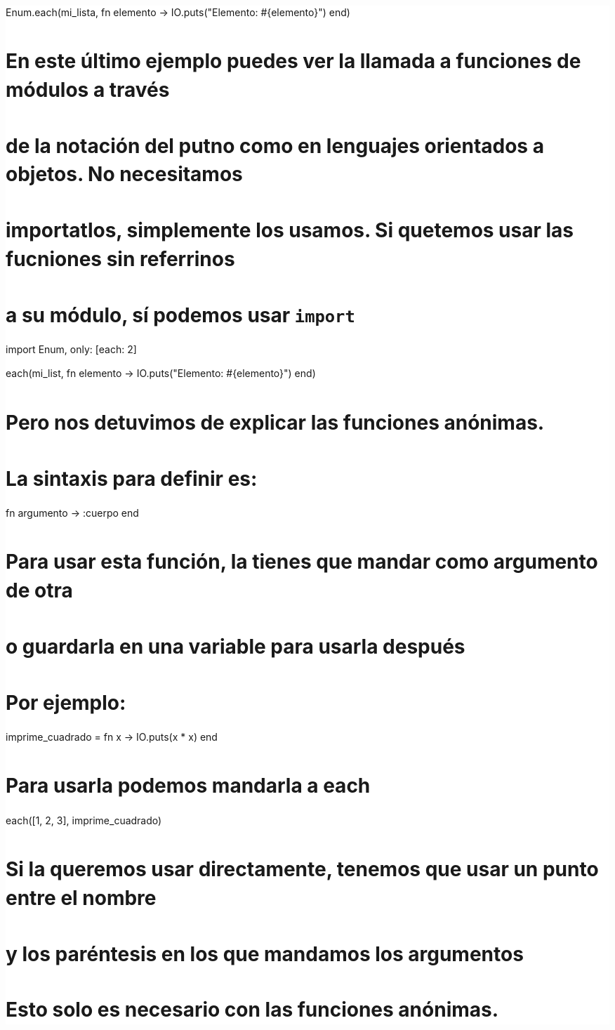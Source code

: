 Enum.each(mi_lista, fn elemento -> IO.puts("Elemento: #{elemento}") end)

# En este último ejemplo puedes ver la llamada a funciones de módulos a través
# de la notación del putno como en lenguajes orientados a objetos. No necesitamos
# importatlos, simplemente los usamos. Si quetemos usar las fucniones sin referrinos
# a su módulo, sí podemos usar `import`

import Enum, only: [each: 2]

each(mi_list, fn elemento -> IO.puts("Elemento: #{elemento}") end)

# Pero nos detuvimos de explicar las funciones anónimas.
# La sintaxis para definir es:

fn argumento -> :cuerpo end

# Para usar esta función, la tienes que mandar como argumento de otra
# o guardarla en una variable para usarla después
# Por ejemplo:

imprime_cuadrado = fn x -> IO.puts(x * x) end

# Para usarla podemos mandarla a each

each([1, 2, 3], imprime_cuadrado)

# Si la queremos usar directamente, tenemos que usar un punto entre el nombre
# y los paréntesis en los que mandamos los argumentos
# Esto solo es necesario con las funciones anónimas.
